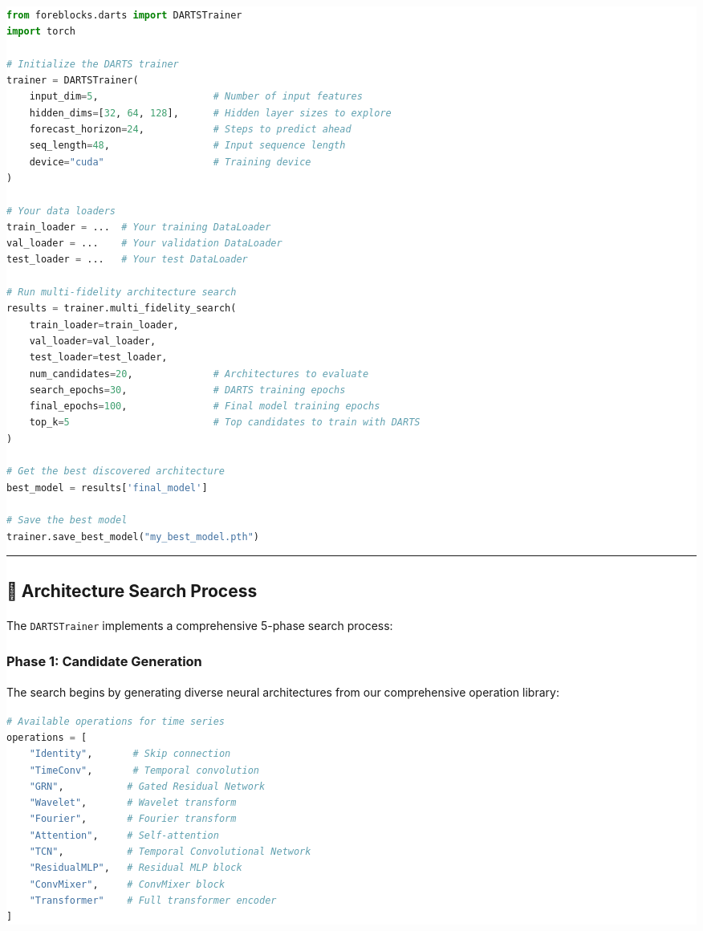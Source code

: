 ```python
from foreblocks.darts import DARTSTrainer
import torch

# Initialize the DARTS trainer
trainer = DARTSTrainer(
    input_dim=5,                    # Number of input features
    hidden_dims=[32, 64, 128],      # Hidden layer sizes to explore
    forecast_horizon=24,            # Steps to predict ahead
    seq_length=48,                  # Input sequence length
    device="cuda"                   # Training device
)

# Your data loaders
train_loader = ...  # Your training DataLoader
val_loader = ...    # Your validation DataLoader
test_loader = ...   # Your test DataLoader

# Run multi-fidelity architecture search
results = trainer.multi_fidelity_search(
    train_loader=train_loader,
    val_loader=val_loader,
    test_loader=test_loader,
    num_candidates=20,              # Architectures to evaluate
    search_epochs=30,               # DARTS training epochs
    final_epochs=100,               # Final model training epochs
    top_k=5                         # Top candidates to train with DARTS
)

# Get the best discovered architecture
best_model = results['final_model']

# Save the best model
trainer.save_best_model("my_best_model.pth")
```

---

## 📖 Architecture Search Process

The `DARTSTrainer` implements a comprehensive 5-phase search process:

### Phase 1: Candidate Generation
The search begins by generating diverse neural architectures from our comprehensive operation library:

```python
# Available operations for time series
operations = [
    "Identity",       # Skip connection
    "TimeConv",       # Temporal convolution
    "GRN",           # Gated Residual Network
    "Wavelet",       # Wavelet transform
    "Fourier",       # Fourier transform
    "Attention",     # Self-attention
    "TCN",           # Temporal Convolutional Network
    "ResidualMLP",   # Residual MLP block
    "ConvMixer",     # ConvMixer block
    "Transformer"    # Full transformer encoder
]
```
